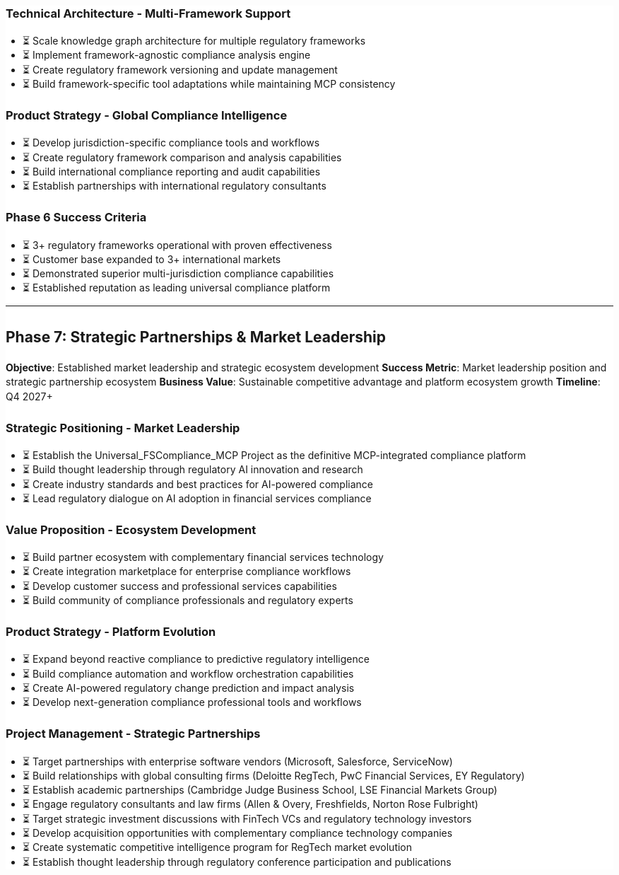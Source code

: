 ### Technical Architecture - Multi-Framework Support
- ⏳ Scale knowledge graph architecture for multiple regulatory frameworks
- ⏳ Implement framework-agnostic compliance analysis engine
- ⏳ Create regulatory framework versioning and update management
- ⏳ Build framework-specific tool adaptations while maintaining MCP consistency

### Product Strategy - Global Compliance Intelligence
- ⏳ Develop jurisdiction-specific compliance tools and workflows
- ⏳ Create regulatory framework comparison and analysis capabilities
- ⏳ Build international compliance reporting and audit capabilities
- ⏳ Establish partnerships with international regulatory consultants

### Phase 6 Success Criteria
- ⏳ 3+ regulatory frameworks operational with proven effectiveness
- ⏳ Customer base expanded to 3+ international markets
- ⏳ Demonstrated superior multi-jurisdiction compliance capabilities
- ⏳ Established reputation as leading universal compliance platform

---

## Phase 7: Strategic Partnerships & Market Leadership

**Objective**: Established market leadership and strategic ecosystem development
**Success Metric**: Market leadership position and strategic partnership ecosystem
**Business Value**: Sustainable competitive advantage and platform ecosystem growth
**Timeline**: Q4 2027+

### Strategic Positioning - Market Leadership
- ⏳ Establish the Universal_FSCompliance_MCP Project as the definitive MCP-integrated compliance platform
- ⏳ Build thought leadership through regulatory AI innovation and research
- ⏳ Create industry standards and best practices for AI-powered compliance
- ⏳ Lead regulatory dialogue on AI adoption in financial services compliance

### Value Proposition - Ecosystem Development
- ⏳ Build partner ecosystem with complementary financial services technology
- ⏳ Create integration marketplace for enterprise compliance workflows
- ⏳ Develop customer success and professional services capabilities
- ⏳ Build community of compliance professionals and regulatory experts

### Product Strategy - Platform Evolution
- ⏳ Expand beyond reactive compliance to predictive regulatory intelligence
- ⏳ Build compliance automation and workflow orchestration capabilities
- ⏳ Create AI-powered regulatory change prediction and impact analysis
- ⏳ Develop next-generation compliance professional tools and workflows

### Project Management - Strategic Partnerships
- ⏳ Target partnerships with enterprise software vendors (Microsoft, Salesforce, ServiceNow)
- ⏳ Build relationships with global consulting firms (Deloitte RegTech, PwC Financial Services, EY Regulatory)
- ⏳ Establish academic partnerships (Cambridge Judge Business School, LSE Financial Markets Group)
- ⏳ Engage regulatory consultants and law firms (Allen & Overy, Freshfields, Norton Rose Fulbright)
- ⏳ Target strategic investment discussions with FinTech VCs and regulatory technology investors
- ⏳ Develop acquisition opportunities with complementary compliance technology companies
- ⏳ Create systematic competitive intelligence program for RegTech market evolution
- ⏳ Establish thought leadership through regulatory conference participation and publications
